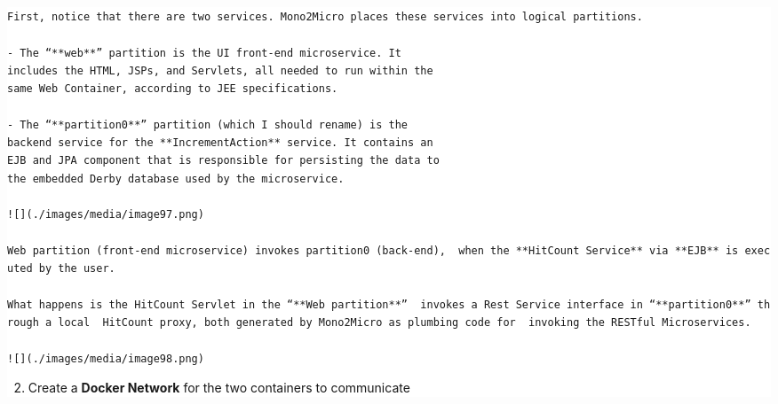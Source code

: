     First, notice that there are two services. Mono2Micro places these services into logical partitions.

    - The “**web**” partition is the UI front-end microservice. It
    includes the HTML, JSPs, and Servlets, all needed to run within the
    same Web Container, according to JEE specifications.

    - The “**partition0**” partition (which I should rename) is the
    backend service for the **IncrementAction** service. It contains an
    EJB and JPA component that is responsible for persisting the data to
    the embedded Derby database used by the microservice.

    ![](./images/media/image97.png)
 
    Web partition (front-end microservice) invokes partition0 (back-end),  when the **HitCount Service** via **EJB** is executed by the user.
 
    What happens is the HitCount Servlet in the “**Web partition**”  invokes a Rest Service interface in “**partition0**” through a local  HitCount proxy, both generated by Mono2Micro as plumbing code for  invoking the RESTful Microservices.
 
    ![](./images/media/image98.png)

2.  Create a **Docker Network** for the two containers to communicate
